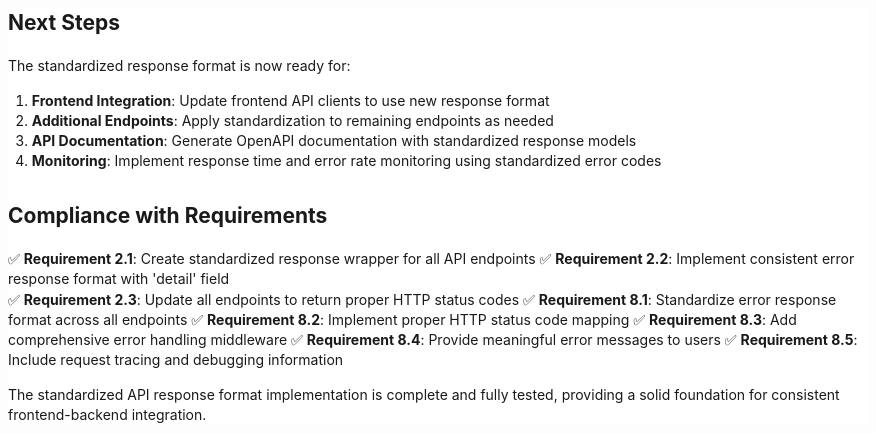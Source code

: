 ## Next Steps

The standardized response format is now ready for:
1. **Frontend Integration**: Update frontend API clients to use new response format
2. **Additional Endpoints**: Apply standardization to remaining endpoints as needed
3. **API Documentation**: Generate OpenAPI documentation with standardized response models
4. **Monitoring**: Implement response time and error rate monitoring using standardized error codes

## Compliance with Requirements

✅ **Requirement 2.1**: Create standardized response wrapper for all API endpoints
✅ **Requirement 2.2**: Implement consistent error response format with 'detail' field  
✅ **Requirement 2.3**: Update all endpoints to return proper HTTP status codes
✅ **Requirement 8.1**: Standardize error response format across all endpoints
✅ **Requirement 8.2**: Implement proper HTTP status code mapping
✅ **Requirement 8.3**: Add comprehensive error handling middleware
✅ **Requirement 8.4**: Provide meaningful error messages to users
✅ **Requirement 8.5**: Include request tracing and debugging information

The standardized API response format implementation is complete and fully tested, providing a solid foundation for consistent frontend-backend integration.